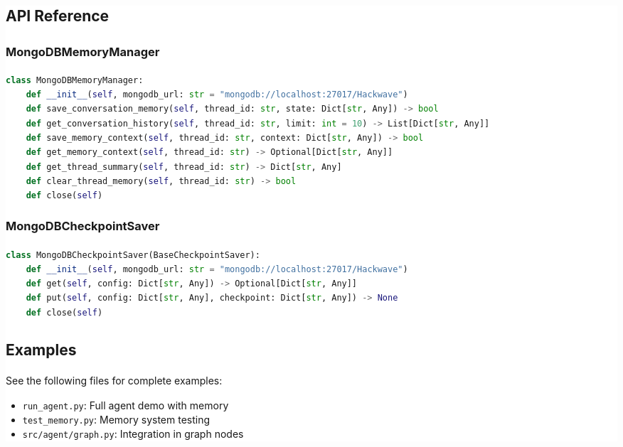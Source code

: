 ## API Reference

### MongoDBMemoryManager

```python
class MongoDBMemoryManager:
    def __init__(self, mongodb_url: str = "mongodb://localhost:27017/Hackwave")
    def save_conversation_memory(self, thread_id: str, state: Dict[str, Any]) -> bool
    def get_conversation_history(self, thread_id: str, limit: int = 10) -> List[Dict[str, Any]]
    def save_memory_context(self, thread_id: str, context: Dict[str, Any]) -> bool
    def get_memory_context(self, thread_id: str) -> Optional[Dict[str, Any]]
    def get_thread_summary(self, thread_id: str) -> Dict[str, Any]
    def clear_thread_memory(self, thread_id: str) -> bool
    def close(self)
```

### MongoDBCheckpointSaver

```python
class MongoDBCheckpointSaver(BaseCheckpointSaver):
    def __init__(self, mongodb_url: str = "mongodb://localhost:27017/Hackwave")
    def get(self, config: Dict[str, Any]) -> Optional[Dict[str, Any]]
    def put(self, config: Dict[str, Any], checkpoint: Dict[str, Any]) -> None
    def close(self)
```

## Examples

See the following files for complete examples:
- `run_agent.py`: Full agent demo with memory
- `test_memory.py`: Memory system testing
- `src/agent/graph.py`: Integration in graph nodes

